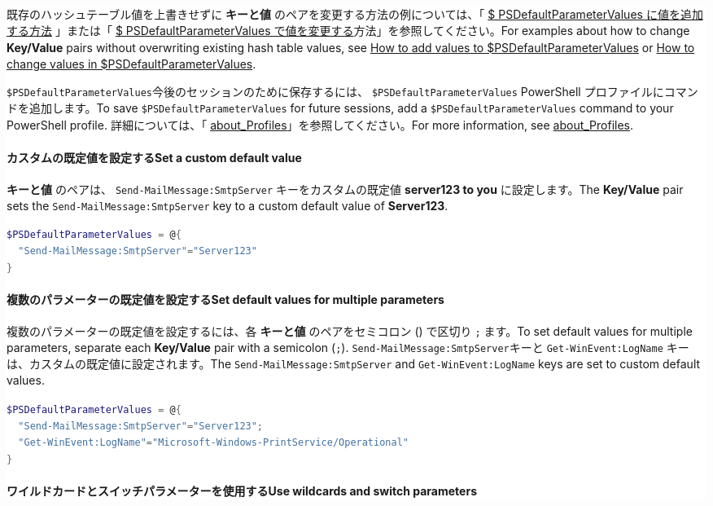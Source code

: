 <span data-ttu-id="50727-142">既存のハッシュテーブル値を上書きせずに **キーと値** のペアを変更する方法の例については、「 [ \$ PSDefaultParameterValues に値を追加する方法](#how-to-add-values-to-psdefaultparametervalues) 」または「 [ \$ PSDefaultParameterValues で値を変更する](#how-to-change-values-in-psdefaultparametervalues)方法」を参照してください。</span><span class="sxs-lookup"><span data-stu-id="50727-142">For examples about how to change **Key/Value** pairs without overwriting existing hash table values, see [How to add values to \$PSDefaultParameterValues](#how-to-add-values-to-psdefaultparametervalues) or [How to change values in \$PSDefaultParameterValues](#how-to-change-values-in-psdefaultparametervalues).</span></span>

<span data-ttu-id="50727-143">`$PSDefaultParameterValues`今後のセッションのために保存するには、 `$PSDefaultParameterValues` PowerShell プロファイルにコマンドを追加します。</span><span class="sxs-lookup"><span data-stu-id="50727-143">To save `$PSDefaultParameterValues` for future sessions, add a `$PSDefaultParameterValues` command to your PowerShell profile.</span></span> <span data-ttu-id="50727-144">詳細については、「 [about_Profiles](about_Profiles.md)」を参照してください。</span><span class="sxs-lookup"><span data-stu-id="50727-144">For more information, see [about_Profiles](about_Profiles.md).</span></span>

#### <a name="set-a-custom-default-value"></a><span data-ttu-id="50727-145">カスタムの既定値を設定する</span><span class="sxs-lookup"><span data-stu-id="50727-145">Set a custom default value</span></span>

<span data-ttu-id="50727-146">**キーと値** のペアは、 `Send-MailMessage:SmtpServer` キーをカスタムの既定値 **server123 to you** に設定します。</span><span class="sxs-lookup"><span data-stu-id="50727-146">The **Key/Value** pair sets the `Send-MailMessage:SmtpServer` key to a custom default value of **Server123**.</span></span>

```powershell
$PSDefaultParameterValues = @{
  "Send-MailMessage:SmtpServer"="Server123"
}
```

#### <a name="set-default-values-for-multiple-parameters"></a><span data-ttu-id="50727-147">複数のパラメーターの既定値を設定する</span><span class="sxs-lookup"><span data-stu-id="50727-147">Set default values for multiple parameters</span></span>

<span data-ttu-id="50727-148">複数のパラメーターの既定値を設定するには、各 **キーと値** のペアをセミコロン () で区切り `;` ます。</span><span class="sxs-lookup"><span data-stu-id="50727-148">To set default values for multiple parameters, separate each **Key/Value** pair with a semicolon (`;`).</span></span> <span data-ttu-id="50727-149">`Send-MailMessage:SmtpServer`キーと `Get-WinEvent:LogName` キーは、カスタムの既定値に設定されます。</span><span class="sxs-lookup"><span data-stu-id="50727-149">The `Send-MailMessage:SmtpServer` and `Get-WinEvent:LogName` keys are set to custom default values.</span></span>

```powershell
$PSDefaultParameterValues = @{
  "Send-MailMessage:SmtpServer"="Server123";
  "Get-WinEvent:LogName"="Microsoft-Windows-PrintService/Operational"
}
```

#### <a name="use-wildcards-and-switch-parameters"></a><span data-ttu-id="50727-150">ワイルドカードとスイッチパラメーターを使用する</span><span class="sxs-lookup"><span data-stu-id="50727-150">Use wildcards and switch parameters</span></span>
